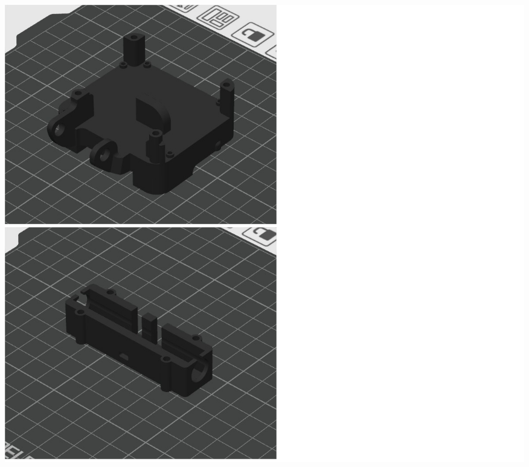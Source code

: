 <img title="Power Board" src="../images/UpperFrame_Print.jpg" width="450">
<img title="Power Board" src="../images/MiddleFrame_Print.jpg" width="450">